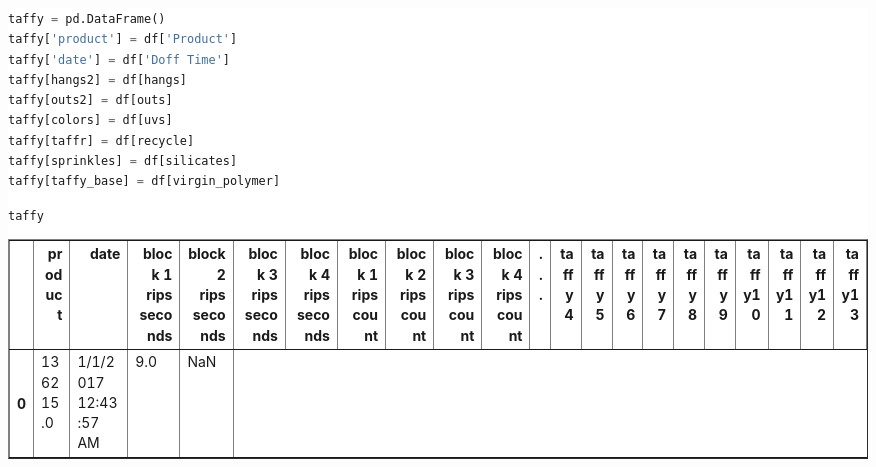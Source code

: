 ```python
taffy = pd.DataFrame()
taffy['product'] = df['Product']
taffy['date'] = df['Doff Time']
taffy[hangs2] = df[hangs]
taffy[outs2] = df[outs]
taffy[colors] = df[uvs]
taffy[taffr] = df[recycle]
taffy[sprinkles] = df[silicates]
taffy[taffy_base] = df[virgin_polymer]
```


```python
taffy
```




<div>
<style scoped>
    .dataframe tbody tr th:only-of-type {
        vertical-align: middle;
    }

    .dataframe tbody tr th {
        vertical-align: top;
    }

    .dataframe thead th {
        text-align: right;
    }
</style>
<table border="1" class="dataframe">
  <thead>
    <tr style="text-align: right;">
      <th></th>
      <th>product</th>
      <th>date</th>
      <th>block 1 rips seconds</th>
      <th>block 2 rips seconds</th>
      <th>block 3 rips seconds</th>
      <th>block 4 rips seconds</th>
      <th>block 1 rips count</th>
      <th>block 2 rips count</th>
      <th>block 3 rips count</th>
      <th>block 4 rips count</th>
      <th>...</th>
      <th>taffy4</th>
      <th>taffy5</th>
      <th>taffy6</th>
      <th>taffy7</th>
      <th>taffy8</th>
      <th>taffy9</th>
      <th>taffy10</th>
      <th>taffy11</th>
      <th>taffy12</th>
      <th>taffy13</th>
    </tr>
  </thead>
  <tbody>
    <tr>
      <th>0</th>
      <td>136215.0</td>
      <td>1/1/2017 12:43:57 AM</td>
      <td>9.0</td>
      <td>NaN</td>
